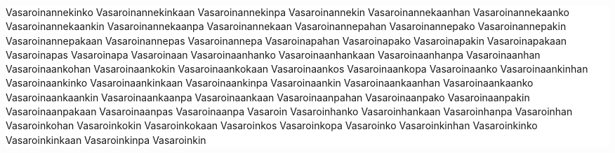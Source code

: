 Vasaroinannekinko
Vasaroinannekinkaan
Vasaroinannekinpa
Vasaroinannekin
Vasaroinannekaanhan
Vasaroinannekaanko
Vasaroinannekaankin
Vasaroinannekaanpa
Vasaroinannekaan
Vasaroinannepahan
Vasaroinannepako
Vasaroinannepakin
Vasaroinannepakaan
Vasaroinannepas
Vasaroinannepa
Vasaroinapahan
Vasaroinapako
Vasaroinapakin
Vasaroinapakaan
Vasaroinapas
Vasaroinapa
Vasaroinaan
Vasaroinaanhanko
Vasaroinaanhankaan
Vasaroinaanhanpa
Vasaroinaanhan
Vasaroinaankohan
Vasaroinaankokin
Vasaroinaankokaan
Vasaroinaankos
Vasaroinaankopa
Vasaroinaanko
Vasaroinaankinhan
Vasaroinaankinko
Vasaroinaankinkaan
Vasaroinaankinpa
Vasaroinaankin
Vasaroinaankaanhan
Vasaroinaankaanko
Vasaroinaankaankin
Vasaroinaankaanpa
Vasaroinaankaan
Vasaroinaanpahan
Vasaroinaanpako
Vasaroinaanpakin
Vasaroinaanpakaan
Vasaroinaanpas
Vasaroinaanpa
Vasaroin
Vasaroinhanko
Vasaroinhankaan
Vasaroinhanpa
Vasaroinhan
Vasaroinkohan
Vasaroinkokin
Vasaroinkokaan
Vasaroinkos
Vasaroinkopa
Vasaroinko
Vasaroinkinhan
Vasaroinkinko
Vasaroinkinkaan
Vasaroinkinpa
Vasaroinkin